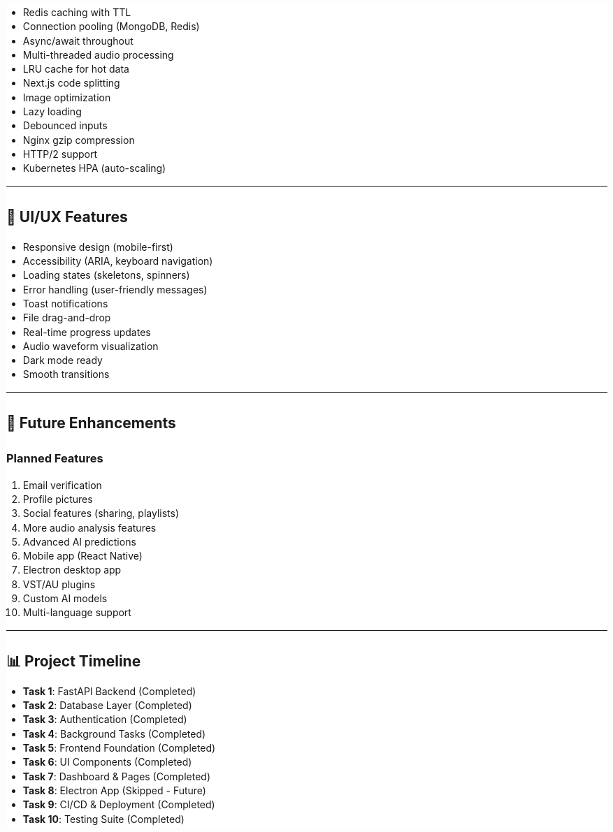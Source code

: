 - Redis caching with TTL
- Connection pooling (MongoDB, Redis)
- Async/await throughout
- Multi-threaded audio processing
- LRU cache for hot data
- Next.js code splitting
- Image optimization
- Lazy loading
- Debounced inputs
- Nginx gzip compression
- HTTP/2 support
- Kubernetes HPA (auto-scaling)

---

## 🎨 UI/UX Features

- Responsive design (mobile-first)
- Accessibility (ARIA, keyboard navigation)
- Loading states (skeletons, spinners)
- Error handling (user-friendly messages)
- Toast notifications
- File drag-and-drop
- Real-time progress updates
- Audio waveform visualization
- Dark mode ready
- Smooth transitions

---

## 🔮 Future Enhancements

### Planned Features
1. Email verification
2. Profile pictures
3. Social features (sharing, playlists)
4. More audio analysis features
5. Advanced AI predictions
6. Mobile app (React Native)
7. Electron desktop app
8. VST/AU plugins
9. Custom AI models
10. Multi-language support

---

## 📊 Project Timeline

- **Task 1**: FastAPI Backend (Completed)
- **Task 2**: Database Layer (Completed)
- **Task 3**: Authentication (Completed)
- **Task 4**: Background Tasks (Completed)
- **Task 5**: Frontend Foundation (Completed)
- **Task 6**: UI Components (Completed)
- **Task 7**: Dashboard & Pages (Completed)
- **Task 8**: Electron App (Skipped - Future)
- **Task 9**: CI/CD & Deployment (Completed)
- **Task 10**: Testing Suite (Completed)
